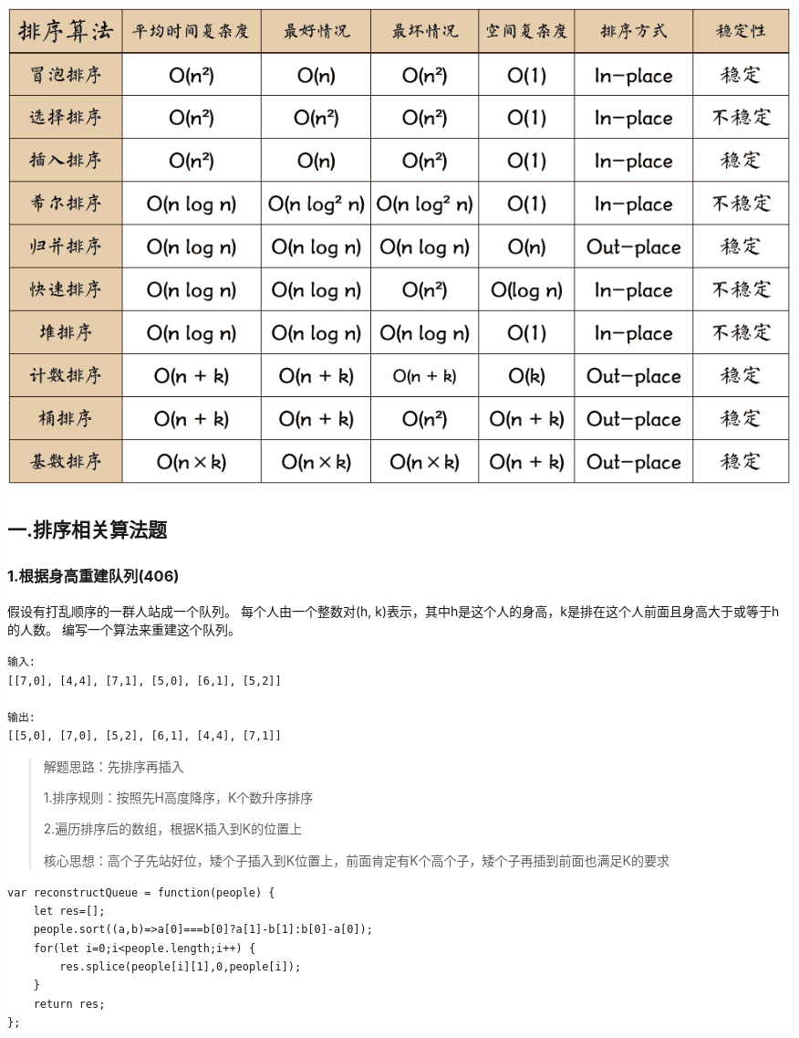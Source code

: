 ![](常见排序算法总结/1.png)



## 一.排序相关算法题

### 1.根据身高重建队列(406)

假设有打乱顺序的一群人站成一个队列。 每个人由一个整数对(h, k)表示，其中h是这个人的身高，k是排在这个人前面且身高大于或等于h的人数。 编写一个算法来重建这个队列。

~~~
输入:
[[7,0], [4,4], [7,1], [5,0], [6,1], [5,2]]

输出:
[[5,0], [7,0], [5,2], [6,1], [4,4], [7,1]]
~~~

> 解题思路：先排序再插入
>
>  1.排序规则：按照先H高度降序，K个数升序排序
>
>  2.遍历排序后的数组，根据K插入到K的位置上
>
> 核心思想：高个子先站好位，矮个子插入到K位置上，前面肯定有K个高个子，矮个子再插到前面也满足K的要求

~~~JS
var reconstructQueue = function(people) {
    let res=[];
    people.sort((a,b)=>a[0]===b[0]?a[1]-b[1]:b[0]-a[0]);
    for(let i=0;i<people.length;i++) {
        res.splice(people[i][1],0,people[i]);
    }
    return res;
};
~~~